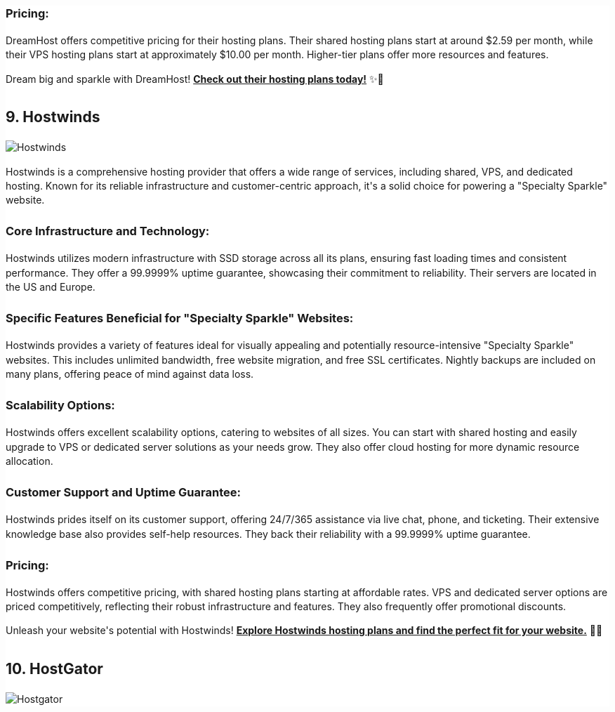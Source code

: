### Pricing:
DreamHost offers competitive pricing for their hosting plans. Their shared hosting plans start at around $2.59 per month, while their VPS hosting plans start at approximately $10.00 per month. Higher-tier plans offer more resources and features.

Dream big and sparkle with DreamHost! **[Check out their hosting plans today!](https://snipitx.com/dreamhost-jy)** ✨🚀

## 9. Hostwinds

![Hostwinds](https://i.imgur.com/53aSNXx.jpeg "Hostwinds Hosting")

Hostwinds is a comprehensive hosting provider that offers a wide range of services, including shared, VPS, and dedicated hosting. Known for its reliable infrastructure and customer-centric approach, it's a solid choice for powering a "Specialty Sparkle" website.

### Core Infrastructure and Technology:
Hostwinds utilizes modern infrastructure with SSD storage across all its plans, ensuring fast loading times and consistent performance. They offer a 99.9999% uptime guarantee, showcasing their commitment to reliability. Their servers are located in the US and Europe.

### Specific Features Beneficial for "Specialty Sparkle" Websites:
Hostwinds provides a variety of features ideal for visually appealing and potentially resource-intensive "Specialty Sparkle" websites. This includes unlimited bandwidth, free website migration, and free SSL certificates. Nightly backups are included on many plans, offering peace of mind against data loss.

### Scalability Options:
Hostwinds offers excellent scalability options, catering to websites of all sizes. You can start with shared hosting and easily upgrade to VPS or dedicated server solutions as your needs grow. They also offer cloud hosting for more dynamic resource allocation.

### Customer Support and Uptime Guarantee:
Hostwinds prides itself on its customer support, offering 24/7/365 assistance via live chat, phone, and ticketing. Their extensive knowledge base also provides self-help resources. They back their reliability with a 99.9999% uptime guarantee.

### Pricing:
Hostwinds offers competitive pricing, with shared hosting plans starting at affordable rates. VPS and dedicated server options are priced competitively, reflecting their robust infrastructure and features. They also frequently offer promotional discounts.

Unleash your website's potential with Hostwinds! **[Explore Hostwinds hosting plans and find the perfect fit for your website.](https://snipitx.com/hostwinds-jy)** 💨✨

## 10. HostGator

![Hostgator](https://i.imgur.com/BcVkH57.jpeg "Hostgator Hosting")
